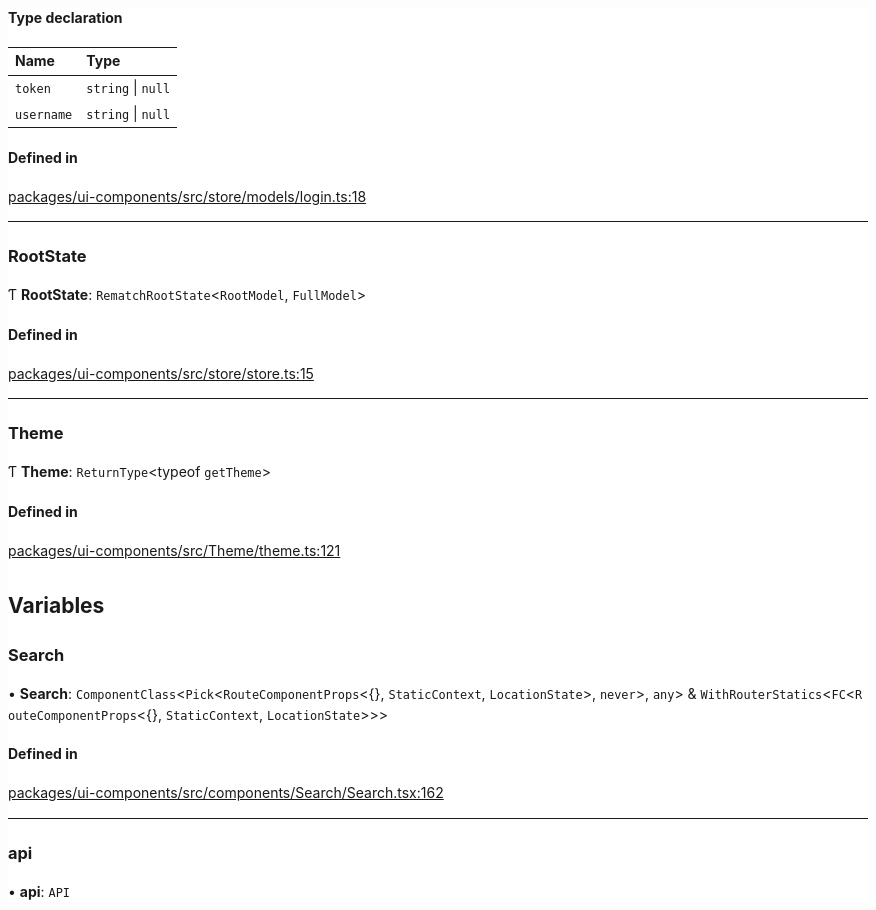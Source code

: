 #### Type declaration

| Name       | Type               |
| :--------- | :----------------- |
| `token`    | `string` \| `null` |
| `username` | `string` \| `null` |

#### Defined in

[packages/ui-components/src/store/models/login.ts:18](https://github.com/verdaccio/verdaccio/blob/10057a4ff/packages/ui-components/src/store/models/login.ts#L18)

---

### RootState

Ƭ **RootState**: `RematchRootState`<`RootModel`, `FullModel`\>

#### Defined in

[packages/ui-components/src/store/store.ts:15](https://github.com/verdaccio/verdaccio/blob/10057a4ff/packages/ui-components/src/store/store.ts#L15)

---

### Theme

Ƭ **Theme**: `ReturnType`<typeof `getTheme`\>

#### Defined in

[packages/ui-components/src/Theme/theme.ts:121](https://github.com/verdaccio/verdaccio/blob/10057a4ff/packages/ui-components/src/Theme/theme.ts#L121)

## Variables

### Search

• **Search**: `ComponentClass`<`Pick`<`RouteComponentProps`<{}, `StaticContext`, `LocationState`\>, `never`\>, `any`\> & `WithRouterStatics`<`FC`<`RouteComponentProps`<{}, `StaticContext`, `LocationState`\>\>\>

#### Defined in

[packages/ui-components/src/components/Search/Search.tsx:162](https://github.com/verdaccio/verdaccio/blob/10057a4ff/packages/ui-components/src/components/Search/Search.tsx#L162)

---

### api

• **api**: `API`
